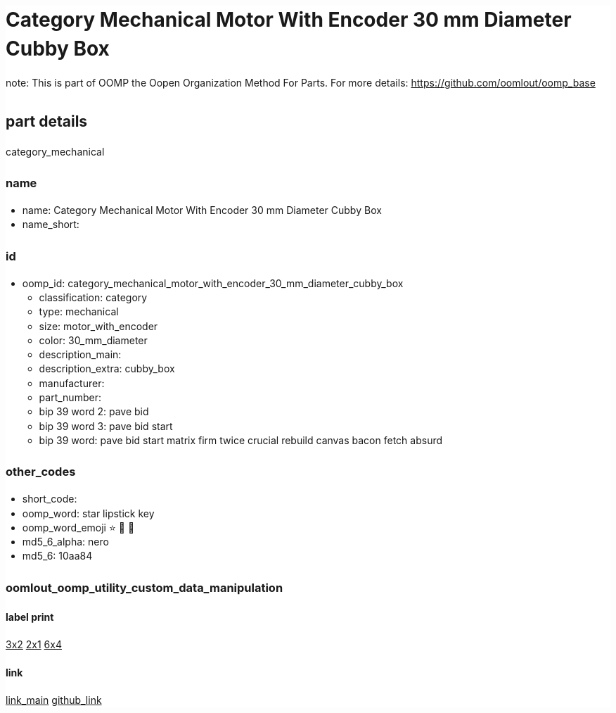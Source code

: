 # Category Mechanical Motor With Encoder 30 mm Diameter Cubby Box  

note: This is part of OOMP the Oopen Organization Method For Parts. For more details: https://github.com/oomlout/oomp_base

##  part details



category_mechanical

### name
* name: Category Mechanical Motor With Encoder 30 mm Diameter Cubby Box
* name_short: 
### id
* oomp_id: category_mechanical_motor_with_encoder_30_mm_diameter_cubby_box
  * classification: category
  * type: mechanical
  * size: motor_with_encoder
  * color: 30_mm_diameter
  * description_main: 
  * description_extra: cubby_box
  * manufacturer: 
  * part_number: 
  * bip 39 word 2: pave bid
  * bip 39 word 3: pave bid start
  * bip 39 word: pave bid start matrix firm twice crucial rebuild canvas bacon fetch absurd

### other_codes
* short_code: 
* oomp_word: star lipstick key
* oomp_word_emoji :star: :lipstick: :key:
* md5_6_alpha: nero
* md5_6: 10aa84






### oomlout_oomp_utility_custom_data_manipulation
#### label print
[3x2](http://192.168.1.245:1112/?label=oomp%20nero)
[2x1](http://192.168.1.242:1112/?label=oomp%20nero)
[6x4](http://192.168.1.55:1112/?label=oomp%20nero)    

#### link

[link_main](https://github.com/oomlout/oomlout_oomp_current_version_messy/tree/main/parts/category_mechanical_motor_with_encoder_30_mm_diameter_cubby_box) [github_link](https://github.com/oomlout/oomlout_oomp_part_src/tree/main/parts/category_mechanical_motor_with_encoder_30_mm_diameter_cubby_box)                             
